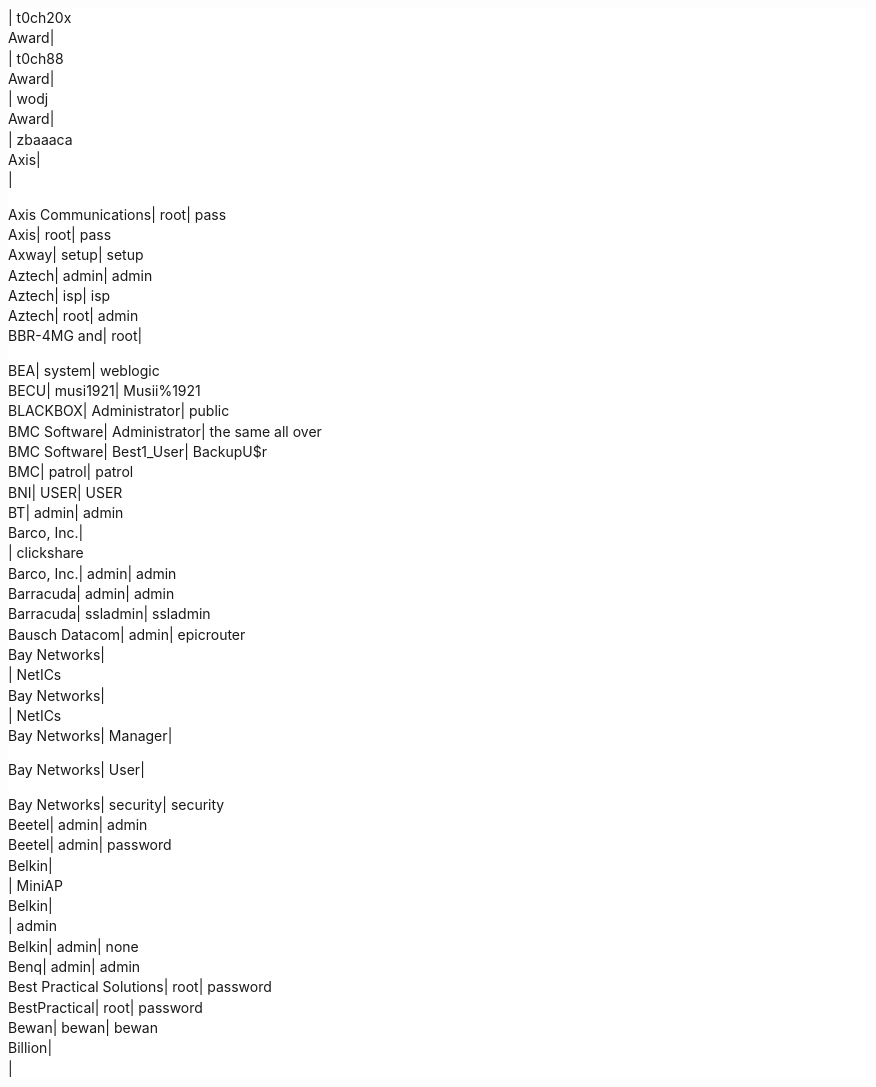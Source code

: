 | t0ch20x  
Award|  
| t0ch88  
Award|  
| wodj  
Award|  
| zbaaaca  
Axis|  
|  
  
Axis Communications| root| pass  
Axis| root| pass  
Axway| setup| setup  
Aztech| admin| admin  
Aztech| isp| isp  
Aztech| root| admin  
BBR-4MG and| root|  
  
BEA| system| weblogic  
BECU| musi1921| Musii%1921  
BLACKBOX| Administrator| public  
BMC Software| Administrator| the same all over  
BMC Software| Best1_User| BackupU$r  
BMC| patrol| patrol  
BNI| USER| USER  
BT| admin| admin  
Barco, Inc.|  
| clickshare  
Barco, Inc.| admin| admin  
Barracuda| admin| admin  
Barracuda| ssladmin| ssladmin  
Bausch Datacom| admin| epicrouter  
Bay Networks|  
| NetICs  
Bay Networks|  
| NetICs  
Bay Networks| Manager|  
  
Bay Networks| User|  
  
Bay Networks| security| security  
Beetel| admin| admin  
Beetel| admin| password  
Belkin|  
| MiniAP  
Belkin|  
| admin  
Belkin| admin| none  
Benq| admin| admin  
Best Practical Solutions| root| password  
BestPractical| root| password  
Bewan| bewan| bewan  
Billion|  
|  
  